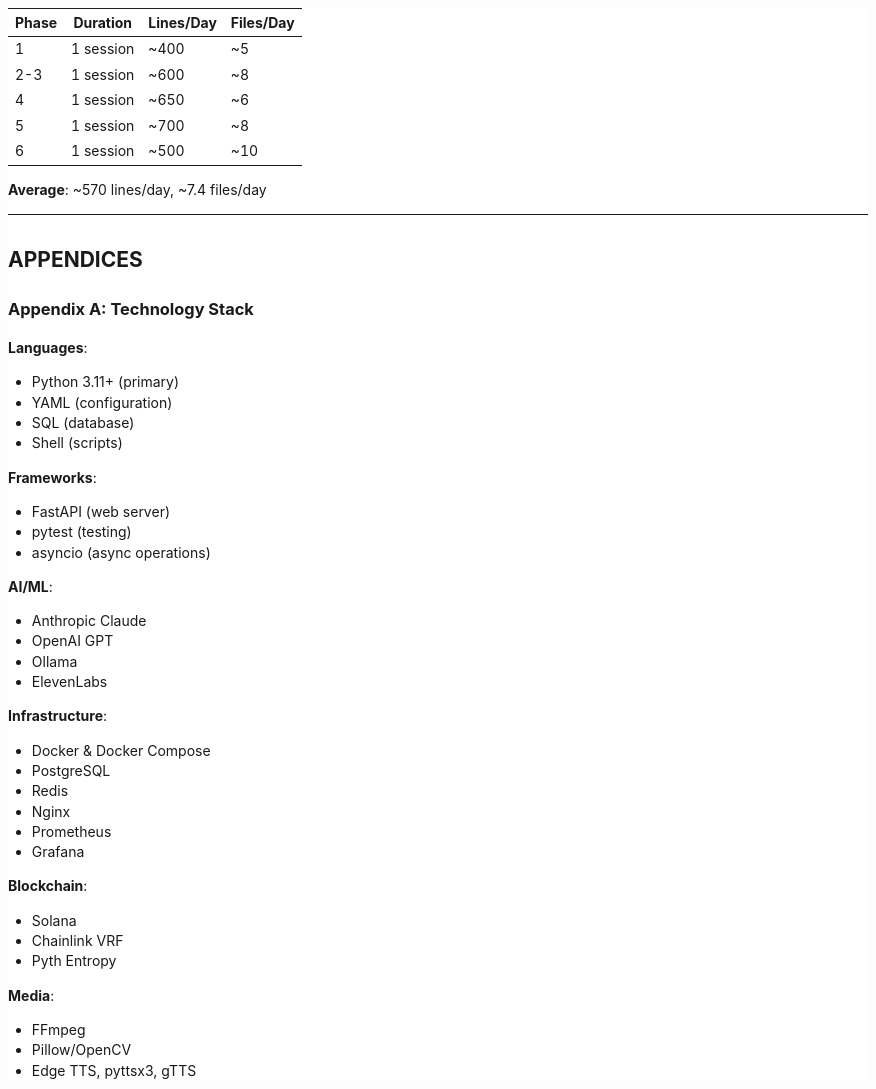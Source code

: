 | Phase | Duration | Lines/Day | Files/Day |
|-------|----------|-----------|-----------|
| 1 | 1 session | ~400 | ~5 |
| 2-3 | 1 session | ~600 | ~8 |
| 4 | 1 session | ~650 | ~6 |
| 5 | 1 session | ~700 | ~8 |
| 6 | 1 session | ~500 | ~10 |

**Average**: ~570 lines/day, ~7.4 files/day

---

## APPENDICES

### Appendix A: Technology Stack

**Languages**:
- Python 3.11+ (primary)
- YAML (configuration)
- SQL (database)
- Shell (scripts)

**Frameworks**:
- FastAPI (web server)
- pytest (testing)
- asyncio (async operations)

**AI/ML**:
- Anthropic Claude
- OpenAI GPT
- Ollama
- ElevenLabs

**Infrastructure**:
- Docker & Docker Compose
- PostgreSQL
- Redis
- Nginx
- Prometheus
- Grafana

**Blockchain**:
- Solana
- Chainlink VRF
- Pyth Entropy

**Media**:
- FFmpeg
- Pillow/OpenCV
- Edge TTS, pyttsx3, gTTS
